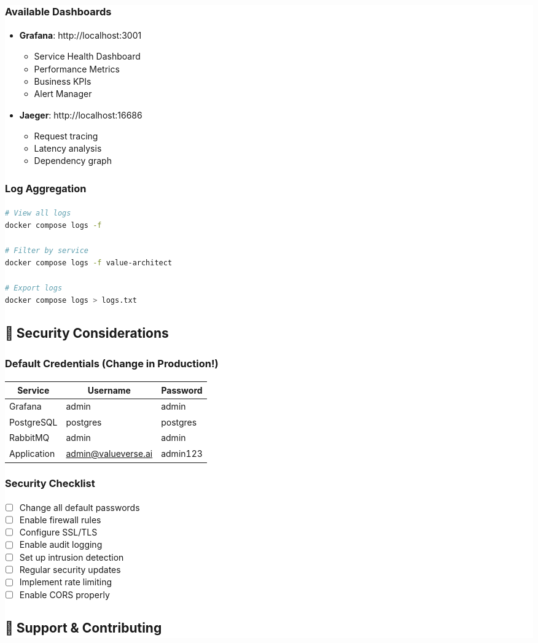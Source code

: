 ### Available Dashboards

- **Grafana**: http://localhost:3001
  - Service Health Dashboard
  - Performance Metrics
  - Business KPIs
  - Alert Manager

- **Jaeger**: http://localhost:16686
  - Request tracing
  - Latency analysis
  - Dependency graph

### Log Aggregation

```bash
# View all logs
docker compose logs -f

# Filter by service
docker compose logs -f value-architect

# Export logs
docker compose logs > logs.txt
```

## 🔐 Security Considerations

### Default Credentials (Change in Production!)

| Service | Username | Password |
|---------|----------|----------|
| Grafana | admin | admin |
| PostgreSQL | postgres | postgres |
| RabbitMQ | admin | admin |
| Application | admin@valueverse.ai | admin123 |

### Security Checklist

- [ ] Change all default passwords
- [ ] Enable firewall rules
- [ ] Configure SSL/TLS
- [ ] Enable audit logging
- [ ] Set up intrusion detection
- [ ] Regular security updates
- [ ] Implement rate limiting
- [ ] Enable CORS properly

## 🤝 Support & Contributing
